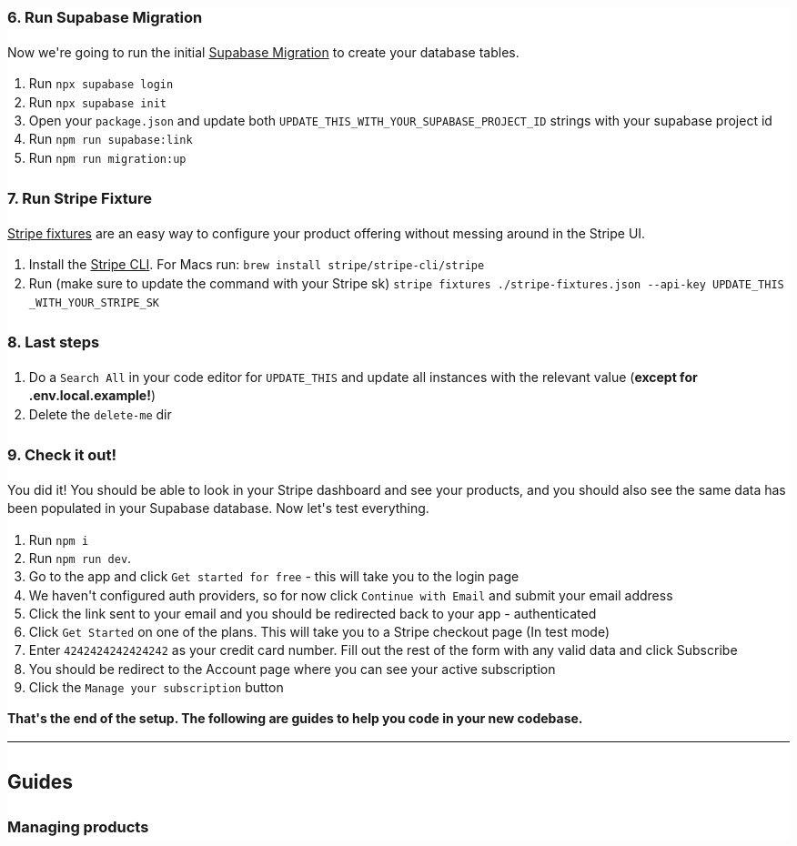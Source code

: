 ### 6. Run Supabase Migration

Now we're going to run the initial [Supabase Migration](https://supabase.com/docs/reference/cli/supabase-migration-new) to create your database tables.

1. Run `npx supabase login`
1. Run `npx supabase init`
1. Open your `package.json` and update both `UPDATE_THIS_WITH_YOUR_SUPABASE_PROJECT_ID` strings with your supabase project id
1. Run `npm run supabase:link`
1. Run `npm run migration:up`

### 7. Run Stripe Fixture

[Stripe fixtures](https://stripe.com/docs/cli/fixtures) are an easy way to configure your product offering without messing around in the Stripe UI.

1. Install the [Stripe CLI](https://stripe.com/docs/stripe-cli#install). For Macs run: `brew install stripe/stripe-cli/stripe`
1. Run (make sure to update the command with your Stripe sk) `stripe fixtures ./stripe-fixtures.json --api-key UPDATE_THIS_WITH_YOUR_STRIPE_SK`

### 8. Last steps

1. Do a `Search All` in your code editor for `UPDATE_THIS` and update all instances with the relevant value (**except for .env.local.example!**)
1. Delete the `delete-me` dir

### 9. Check it out!

You did it! You should be able to look in your Stripe dashboard and see your products, and you should also see the same data has been populated in your Supabase database. Now let's test everything.

1. Run `npm i`
1. Run `npm run dev`.
1. Go to the app and click `Get started for free` - this will take you to the login page
1. We haven't configured auth providers, so for now click `Continue with Email` and submit your email address
1. Click the link sent to your email and you should be redirected back to your app - authenticated
1. Click `Get Started` on one of the plans. This will take you to a Stripe checkout page (In test mode)
1. Enter `4242424242424242` as your credit card number. Fill out the rest of the form with any valid data and click Subscribe
1. You should be redirect to the Account page where you can see your active subscription
1. Click the `Manage your subscription` button

**That's the end of the setup. The following are guides to help you code in your new codebase.**

---

## Guides

### Managing products
